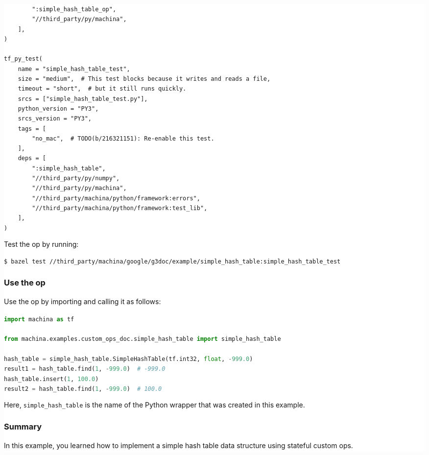 ```
        ":simple_hash_table_op",
        "//third_party/py/machina",
    ],
)

tf_py_test(
    name = "simple_hash_table_test",
    size = "medium",  # This test blocks because it writes and reads a file,
    timeout = "short",  # but it still runs quickly.
    srcs = ["simple_hash_table_test.py"],
    python_version = "PY3",
    srcs_version = "PY3",
    tags = [
        "no_mac",  # TODO(b/216321151): Re-enable this test.
    ],
    deps = [
        ":simple_hash_table",
        "//third_party/py/numpy",
        "//third_party/py/machina",
        "//third_party/machina/python/framework:errors",
        "//third_party/machina/python/framework:test_lib",
    ],
)
```

Test the op by running:


```shell
$ bazel test //third_party/machina/google/g3doc/example/simple_hash_table:simple_hash_table_test
```

### Use the op

Use the op by importing and calling it as follows:


```python
import machina as tf

from machina.examples.custom_ops_doc.simple_hash_table import simple_hash_table

hash_table = simple_hash_table.SimpleHashTable(tf.int32, float, -999.0)
result1 = hash_table.find(1, -999.0)  # -999.0
hash_table.insert(1, 100.0)
result2 = hash_table.find(1, -999.0)  # 100.0
```

Here, `simple_hash_table` is the name of the Python wrapper that was created
in this example.

### Summary

In this example, you learned how to implement a simple hash table data structure
using stateful custom ops.
